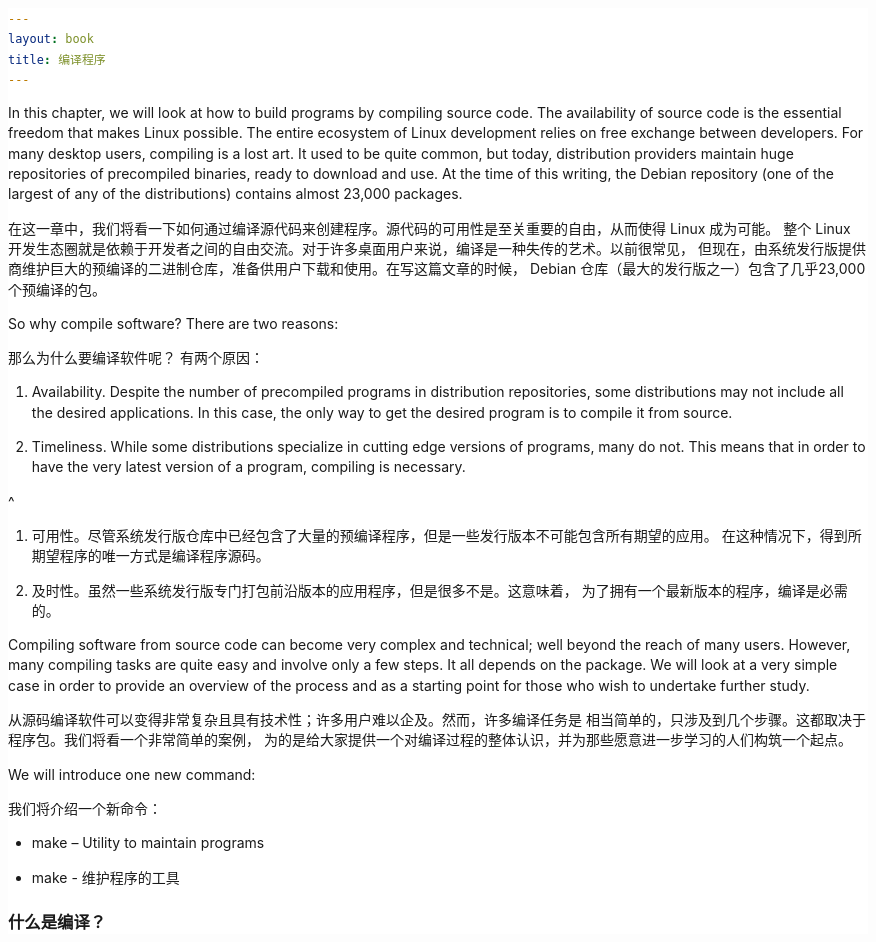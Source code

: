 ```yaml
---
layout: book
title: 编译程序
---
```


In this chapter, we will look at how to build programs by compiling source code.
The availability of source code is the essential freedom that makes Linux possible.
The entire ecosystem of Linux development relies on free exchange between developers.
For many desktop users, compiling is a lost art. It used to be quite common,
but today, distribution providers maintain huge repositories of precompiled binaries,
ready to download and use. At the time of this writing, the Debian repository
(one of the largest of any of the distributions) contains almost 23,000 packages.

在这一章中，我们将看一下如何通过编译源代码来创建程序。源代码的可用性是至关重要的自由，从而使得 Linux 成为可能。
整个 Linux 开发生态圈就是依赖于开发者之间的自由交流。对于许多桌面用户来说，编译是一种失传的艺术。以前很常见，
但现在，由系统发行版提供商维护巨大的预编译的二进制仓库，准备供用户下载和使用。在写这篇文章的时候，
Debian 仓库（最大的发行版之一）包含了几乎23,000个预编译的包。

So why compile software? There are two reasons:

那么为什么要编译软件呢？ 有两个原因：

1.  Availability. Despite the number of precompiled programs in distribution
repositories, some distributions may not include all the desired applications.
In this case, the only way to get the desired program is to compile it from source.

2. Timeliness. While some distributions specialize in cutting edge versions of programs, many do not.
This means that in order to have the very latest version of a program, compiling is necessary.

^
1. 可用性。尽管系统发行版仓库中已经包含了大量的预编译程序，但是一些发行版本不可能包含所有期望的应用。
在这种情况下，得到所期望程序的唯一方式是编译程序源码。

1. 及时性。虽然一些系统发行版专门打包前沿版本的应用程序，但是很多不是。这意味着，
为了拥有一个最新版本的程序，编译是必需的。

Compiling software from source code can become very complex and technical;
well beyond the reach of many users. However, many compiling tasks are
quite easy and involve only a few steps. It all depends on the package.
We will look at a very simple case in order to provide an overview of
the process and as a starting point for those who wish to undertake further study.

从源码编译软件可以变得非常复杂且具有技术性；许多用户难以企及。然而，许多编译任务是
相当简单的，只涉及到几个步骤。这都取决于程序包。我们将看一个非常简单的案例， 为的是给大家提供一个对编译过程的整体认识，并为那些愿意进一步学习的人们构筑一个起点。

We will introduce one new command:

我们将介绍一个新命令：

* make – Utility to maintain programs

* make - 维护程序的工具

### 什么是编译？
